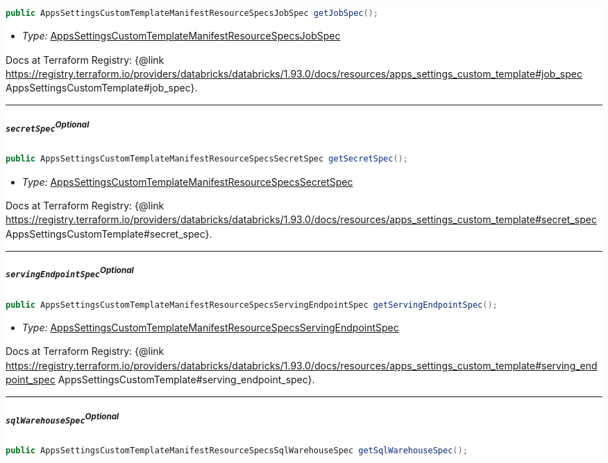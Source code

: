```java
public AppsSettingsCustomTemplateManifestResourceSpecsJobSpec getJobSpec();
```

- *Type:* <a href="#@cdktf/provider-databricks.appsSettingsCustomTemplate.AppsSettingsCustomTemplateManifestResourceSpecsJobSpec">AppsSettingsCustomTemplateManifestResourceSpecsJobSpec</a>

Docs at Terraform Registry: {@link https://registry.terraform.io/providers/databricks/databricks/1.93.0/docs/resources/apps_settings_custom_template#job_spec AppsSettingsCustomTemplate#job_spec}.

---

##### `secretSpec`<sup>Optional</sup> <a name="secretSpec" id="@cdktf/provider-databricks.appsSettingsCustomTemplate.AppsSettingsCustomTemplateManifestResourceSpecs.property.secretSpec"></a>

```java
public AppsSettingsCustomTemplateManifestResourceSpecsSecretSpec getSecretSpec();
```

- *Type:* <a href="#@cdktf/provider-databricks.appsSettingsCustomTemplate.AppsSettingsCustomTemplateManifestResourceSpecsSecretSpec">AppsSettingsCustomTemplateManifestResourceSpecsSecretSpec</a>

Docs at Terraform Registry: {@link https://registry.terraform.io/providers/databricks/databricks/1.93.0/docs/resources/apps_settings_custom_template#secret_spec AppsSettingsCustomTemplate#secret_spec}.

---

##### `servingEndpointSpec`<sup>Optional</sup> <a name="servingEndpointSpec" id="@cdktf/provider-databricks.appsSettingsCustomTemplate.AppsSettingsCustomTemplateManifestResourceSpecs.property.servingEndpointSpec"></a>

```java
public AppsSettingsCustomTemplateManifestResourceSpecsServingEndpointSpec getServingEndpointSpec();
```

- *Type:* <a href="#@cdktf/provider-databricks.appsSettingsCustomTemplate.AppsSettingsCustomTemplateManifestResourceSpecsServingEndpointSpec">AppsSettingsCustomTemplateManifestResourceSpecsServingEndpointSpec</a>

Docs at Terraform Registry: {@link https://registry.terraform.io/providers/databricks/databricks/1.93.0/docs/resources/apps_settings_custom_template#serving_endpoint_spec AppsSettingsCustomTemplate#serving_endpoint_spec}.

---

##### `sqlWarehouseSpec`<sup>Optional</sup> <a name="sqlWarehouseSpec" id="@cdktf/provider-databricks.appsSettingsCustomTemplate.AppsSettingsCustomTemplateManifestResourceSpecs.property.sqlWarehouseSpec"></a>

```java
public AppsSettingsCustomTemplateManifestResourceSpecsSqlWarehouseSpec getSqlWarehouseSpec();
```
